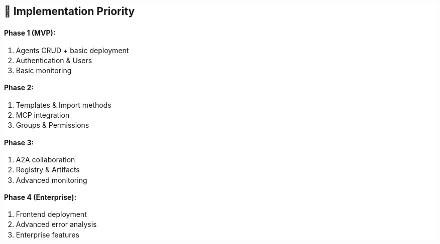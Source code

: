 ## 🚀 Implementation Priority

**Phase 1 (MVP):**
1. Agents CRUD + basic deployment
2. Authentication & Users
3. Basic monitoring

**Phase 2:**
1. Templates & Import methods
2. MCP integration
3. Groups & Permissions

**Phase 3:**
1. A2A collaboration
2. Registry & Artifacts
3. Advanced monitoring

**Phase 4 (Enterprise):**
1. Frontend deployment
2. Advanced error analysis
3. Enterprise features
